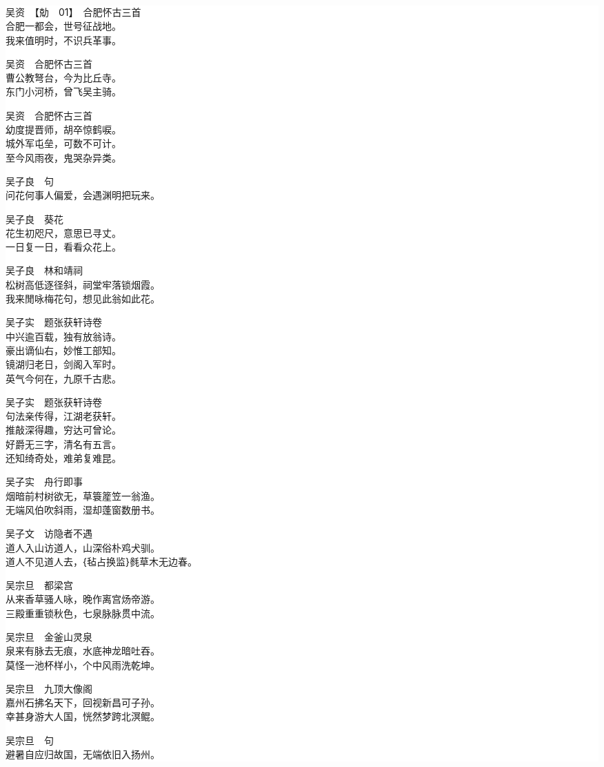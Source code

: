 吴资　【勀　01】　合肥怀古三首  
合肥一都会，世号征战地。  
我来值明时，不识兵革事。  

吴资　合肥怀古三首  
曹公教弩台，今为比丘寺。  
东门小河桥，曾飞吴主骑。  

吴资　合肥怀古三首  
幼度提晋师，胡卒惊鹤唳。  
城外军屯垒，可数不可计。  
至今风雨夜，鬼哭杂异类。  

吴子良　句  
问花何事人偏爱，会遇渊明把玩来。  

吴子良　葵花  
花生初咫尺，意思已寻丈。  
一日复一日，看看众花上。  

吴子良　林和靖祠  
松树高低逐径斜，祠堂牢落锁烟霞。  
我来閒咏梅花句，想见此翁如此花。  

吴子实　题张获轩诗卷  
中兴逾百载，独有放翁诗。  
豪出谪仙右，妙惟工部知。  
镜湖归老日，剑阁入军时。  
英气今何在，九原千古悲。  

吴子实　题张获轩诗卷  
句法亲传得，江湖老获轩。  
推敲深得趣，穷达可曾论。  
好爵无三字，清名有五言。  
还知绮奇处，难弟复难昆。  

吴子实　舟行即事  
烟暗前村树欲无，草簑簅笠一翁渔。  
无端风伯吹斜雨，湿却蓬窗数册书。  

吴子文　访隐者不遇  
道人入山访道人，山深俗朴鸡犬驯。  
道人不见道人去，{毡占换监}毵草木无边春。  

吴宗旦　都梁宫  
从来香草骚人咏，晚作离宫炀帝游。  
三殿重重锁秋色，七泉脉脉贯中流。  

吴宗旦　金釜山灵泉  
泉来有脉去无痕，水底神龙暗吐吞。  
莫怪一池杯样小，个中风雨洗乾坤。  

吴宗旦　九顶大像阁  
嘉州石拂名天下，回视新昌可子孙。  
幸甚身游大人国，恍然梦跨北溟鲲。  

吴宗旦　句  
避暑自应归故国，无端依旧入扬州。  
